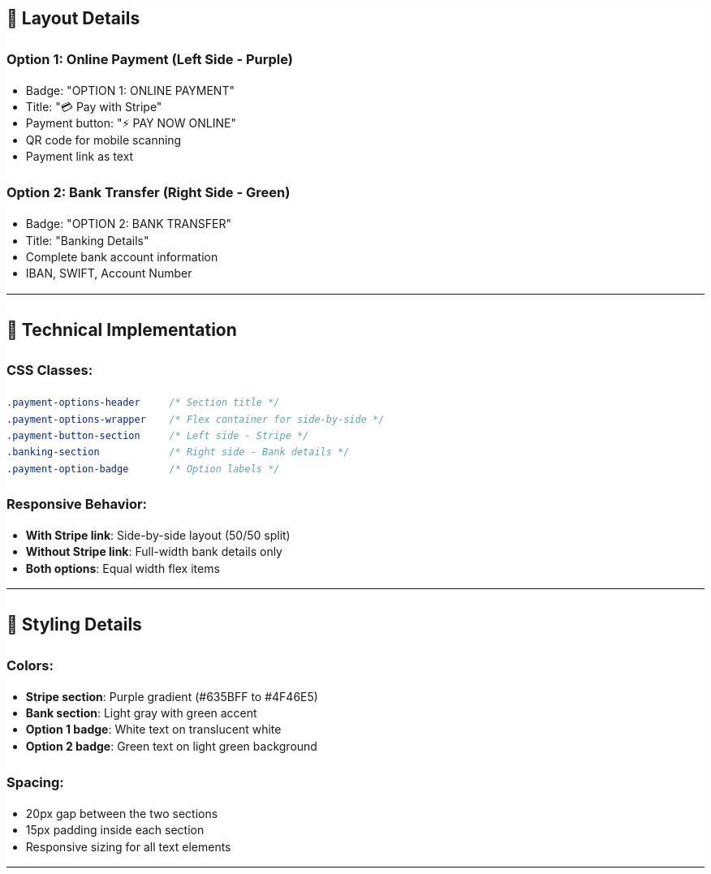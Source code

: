
## 📐 Layout Details

### Option 1: Online Payment (Left Side - Purple)
- Badge: "OPTION 1: ONLINE PAYMENT"
- Title: "💳 Pay with Stripe"
- Payment button: "⚡ PAY NOW ONLINE"
- QR code for mobile scanning
- Payment link as text

### Option 2: Bank Transfer (Right Side - Green)
- Badge: "OPTION 2: BANK TRANSFER"
- Title: "Banking Details"
- Complete bank account information
- IBAN, SWIFT, Account Number

---

## 🔧 Technical Implementation

### CSS Classes:
```css
.payment-options-header     /* Section title */
.payment-options-wrapper    /* Flex container for side-by-side */
.payment-button-section     /* Left side - Stripe */
.banking-section            /* Right side - Bank details */
.payment-option-badge       /* Option labels */
```

### Responsive Behavior:
- **With Stripe link**: Side-by-side layout (50/50 split)
- **Without Stripe link**: Full-width bank details only
- **Both options**: Equal width flex items

---

## 🎨 Styling Details

### Colors:
- **Stripe section**: Purple gradient (#635BFF to #4F46E5)
- **Bank section**: Light gray with green accent
- **Option 1 badge**: White text on translucent white
- **Option 2 badge**: Green text on light green background

### Spacing:
- 20px gap between the two sections
- 15px padding inside each section
- Responsive sizing for all text elements

---